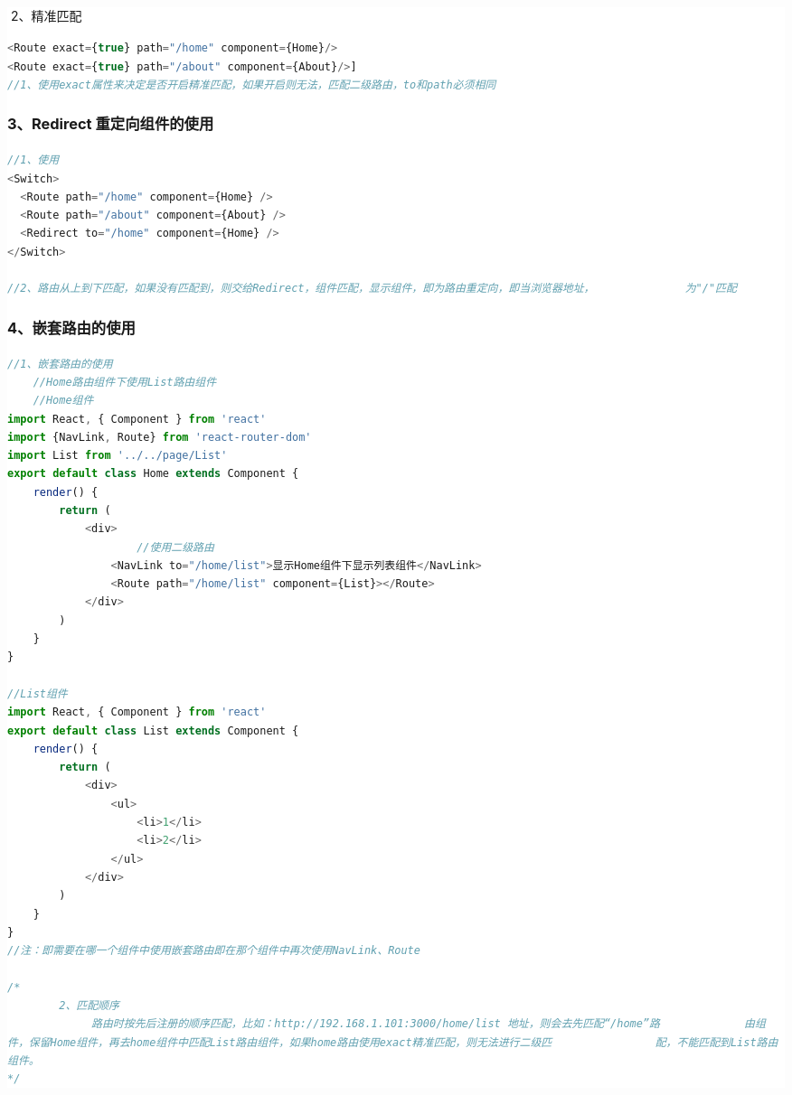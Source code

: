 ​ 2、精准匹配

```javascript
<Route exact={true} path="/home" component={Home}/>
<Route exact={true} path="/about" component={About}/>]
//1、使用exact属性来决定是否开启精准匹配，如果开启则无法，匹配二级路由，to和path必须相同
```

### 3、Redirect 重定向组件的使用

```javascript
//1、使用
<Switch>
  <Route path="/home" component={Home} />
  <Route path="/about" component={About} />
  <Redirect to="/home" component={Home} />
</Switch>

//2、路由从上到下匹配，如果没有匹配到，则交给Redirect，组件匹配，显示组件，即为路由重定向，即当浏览器地址，				 为"/"匹配
```

### 4、嵌套路由的使用

```javascript
//1、嵌套路由的使用
	//Home路由组件下使用List路由组件
	//Home组件
import React, { Component } from 'react'
import {NavLink, Route} from 'react-router-dom'
import List from '../../page/List'
export default class Home extends Component {
    render() {
        return (
            <div>
          			//使用二级路由
                <NavLink to="/home/list">显示Home组件下显示列表组件</NavLink>
                <Route path="/home/list" component={List}></Route>
            </div>
        )
    }
}

//List组件
import React, { Component } from 'react'
export default class List extends Component {
    render() {
        return (
            <div>
                <ul>
                    <li>1</li>
                    <li>2</li>
                </ul>
            </div>
        )
    }
}
//注：即需要在哪一个组件中使用嵌套路由即在那个组件中再次使用NavLink、Route

/*
		2、匹配顺序
			 路由时按先后注册的顺序匹配，比如：http://192.168.1.101:3000/home/list 地址，则会去先匹配“/home”路				由组件，保留Home组件，再去home组件中匹配List路由组件，如果home路由使用exact精准匹配，则无法进行二级匹				 配，不能匹配到List路由组件。
*/

```
